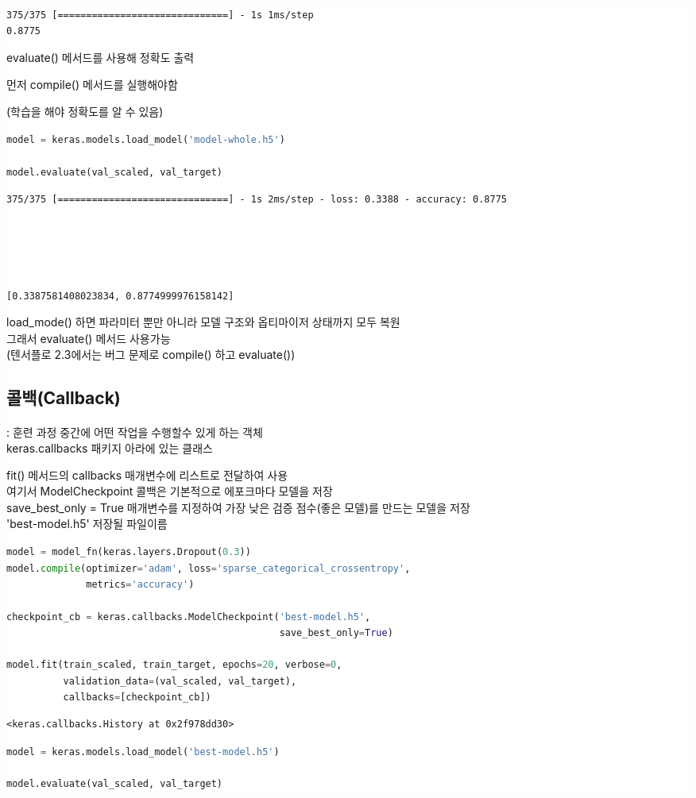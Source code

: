     375/375 [==============================] - 1s 1ms/step
    0.8775


evaluate() 메서드를 사용해 정확도 출력

먼저 compile() 메서드를 실행해야함

(학습을 해야 정확도를 알 수 있음)


```python
model = keras.models.load_model('model-whole.h5')

model.evaluate(val_scaled, val_target)
```

    375/375 [==============================] - 1s 2ms/step - loss: 0.3388 - accuracy: 0.8775





    [0.3387581408023834, 0.8774999976158142]



load_mode() 하면 파라미터 뿐만 아니라 모델 구조와 옵티마이저 상태까지 모두 복원  
그래서 evaluate() 메서드 사용가능  
(텐서플로 2.3에서는 버그 문제로 compile() 하고 evaluate())

## 콜백(Callback)
: 훈련 과정 중간에 어떤 작업을 수행할수 있게 하는 객체  
keras.callbacks 패키지 아라에 있는 클래스

fit() 메서드의 callbacks  매개변수에 리스트로 전달하여 사용  
여기서 ModelCheckpoint 콜백은 기본적으로 에포크마다 모델을 저장  
save_best_only = True 매개변수를 지정하여 가장 낮은 검증 점수(좋은 모델)를 만드는 모델을 저장  
'best-model.h5' 저장될 파일이름


```python
model = model_fn(keras.layers.Dropout(0.3))
model.compile(optimizer='adam', loss='sparse_categorical_crossentropy', 
              metrics='accuracy')

checkpoint_cb = keras.callbacks.ModelCheckpoint('best-model.h5', 
                                                save_best_only=True)

model.fit(train_scaled, train_target, epochs=20, verbose=0, 
          validation_data=(val_scaled, val_target),
          callbacks=[checkpoint_cb])
```




    <keras.callbacks.History at 0x2f978dd30>




```python
model = keras.models.load_model('best-model.h5')

model.evaluate(val_scaled, val_target)
```
